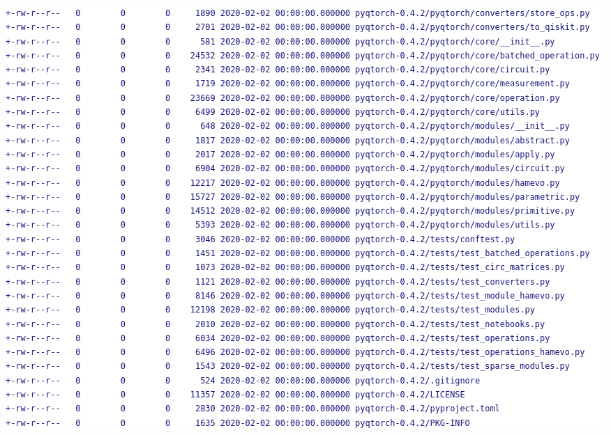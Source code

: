 ```diff
+-rw-r--r--   0        0        0     1890 2020-02-02 00:00:00.000000 pyqtorch-0.4.2/pyqtorch/converters/store_ops.py
+-rw-r--r--   0        0        0     2701 2020-02-02 00:00:00.000000 pyqtorch-0.4.2/pyqtorch/converters/to_qiskit.py
+-rw-r--r--   0        0        0      581 2020-02-02 00:00:00.000000 pyqtorch-0.4.2/pyqtorch/core/__init__.py
+-rw-r--r--   0        0        0    24532 2020-02-02 00:00:00.000000 pyqtorch-0.4.2/pyqtorch/core/batched_operation.py
+-rw-r--r--   0        0        0     2341 2020-02-02 00:00:00.000000 pyqtorch-0.4.2/pyqtorch/core/circuit.py
+-rw-r--r--   0        0        0     1719 2020-02-02 00:00:00.000000 pyqtorch-0.4.2/pyqtorch/core/measurement.py
+-rw-r--r--   0        0        0    23669 2020-02-02 00:00:00.000000 pyqtorch-0.4.2/pyqtorch/core/operation.py
+-rw-r--r--   0        0        0     6499 2020-02-02 00:00:00.000000 pyqtorch-0.4.2/pyqtorch/core/utils.py
+-rw-r--r--   0        0        0      648 2020-02-02 00:00:00.000000 pyqtorch-0.4.2/pyqtorch/modules/__init__.py
+-rw-r--r--   0        0        0     1817 2020-02-02 00:00:00.000000 pyqtorch-0.4.2/pyqtorch/modules/abstract.py
+-rw-r--r--   0        0        0     2017 2020-02-02 00:00:00.000000 pyqtorch-0.4.2/pyqtorch/modules/apply.py
+-rw-r--r--   0        0        0     6904 2020-02-02 00:00:00.000000 pyqtorch-0.4.2/pyqtorch/modules/circuit.py
+-rw-r--r--   0        0        0    12217 2020-02-02 00:00:00.000000 pyqtorch-0.4.2/pyqtorch/modules/hamevo.py
+-rw-r--r--   0        0        0    15727 2020-02-02 00:00:00.000000 pyqtorch-0.4.2/pyqtorch/modules/parametric.py
+-rw-r--r--   0        0        0    14512 2020-02-02 00:00:00.000000 pyqtorch-0.4.2/pyqtorch/modules/primitive.py
+-rw-r--r--   0        0        0     5393 2020-02-02 00:00:00.000000 pyqtorch-0.4.2/pyqtorch/modules/utils.py
+-rw-r--r--   0        0        0     3046 2020-02-02 00:00:00.000000 pyqtorch-0.4.2/tests/conftest.py
+-rw-r--r--   0        0        0     1451 2020-02-02 00:00:00.000000 pyqtorch-0.4.2/tests/test_batched_operations.py
+-rw-r--r--   0        0        0     1073 2020-02-02 00:00:00.000000 pyqtorch-0.4.2/tests/test_circ_matrices.py
+-rw-r--r--   0        0        0     1121 2020-02-02 00:00:00.000000 pyqtorch-0.4.2/tests/test_converters.py
+-rw-r--r--   0        0        0     8146 2020-02-02 00:00:00.000000 pyqtorch-0.4.2/tests/test_module_hamevo.py
+-rw-r--r--   0        0        0    12198 2020-02-02 00:00:00.000000 pyqtorch-0.4.2/tests/test_modules.py
+-rw-r--r--   0        0        0     2010 2020-02-02 00:00:00.000000 pyqtorch-0.4.2/tests/test_notebooks.py
+-rw-r--r--   0        0        0     6034 2020-02-02 00:00:00.000000 pyqtorch-0.4.2/tests/test_operations.py
+-rw-r--r--   0        0        0     6496 2020-02-02 00:00:00.000000 pyqtorch-0.4.2/tests/test_operations_hamevo.py
+-rw-r--r--   0        0        0     1543 2020-02-02 00:00:00.000000 pyqtorch-0.4.2/tests/test_sparse_modules.py
+-rw-r--r--   0        0        0      524 2020-02-02 00:00:00.000000 pyqtorch-0.4.2/.gitignore
+-rw-r--r--   0        0        0    11357 2020-02-02 00:00:00.000000 pyqtorch-0.4.2/LICENSE
+-rw-r--r--   0        0        0     2830 2020-02-02 00:00:00.000000 pyqtorch-0.4.2/pyproject.toml
+-rw-r--r--   0        0        0     1635 2020-02-02 00:00:00.000000 pyqtorch-0.4.2/PKG-INFO
```
